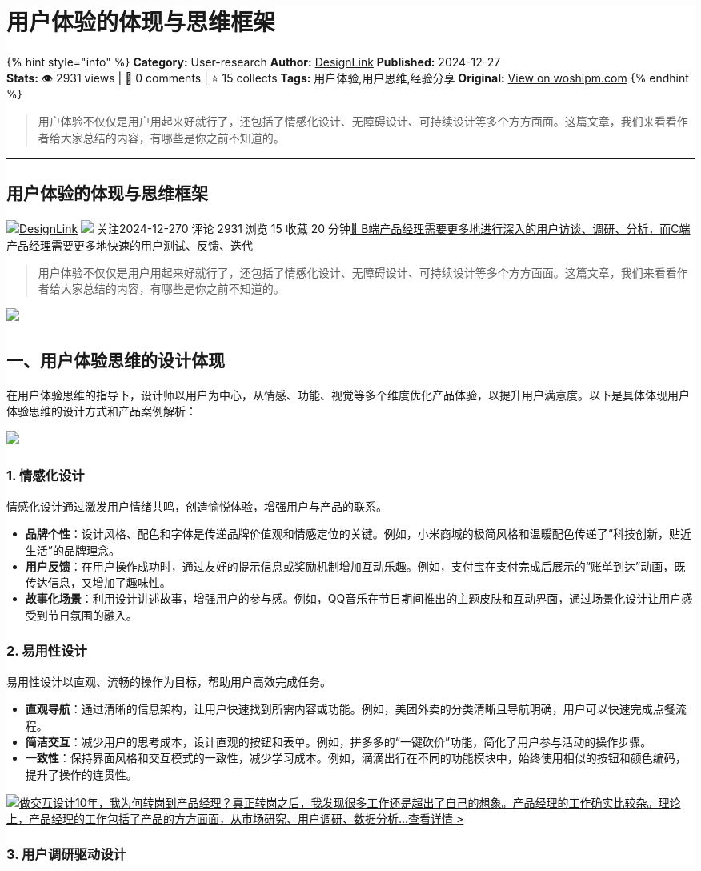 # 用户体验的体现与思维框架
{% hint style="info" %}
**Category:** User-research
**Author:** [DesignLink](https://www.woshipm.com/u/260724)
**Published:** 2024-12-27  
**Stats:** 👁️ 2931 views | 💬 0 comments | ⭐ 15 collects
**Tags:** 用户体验,用户思维,经验分享
**Original:** [View on woshipm.com](https://www.woshipm.com/user-research/6162349.html)
{% endhint %}
> 用户体验不仅仅是用户用起来好就行了，还包括了情感化设计、无障碍设计、可持续设计等多个方方面面。这篇文章，我们来看看作者给大家总结的内容，有哪些是你之前不知道的。

---

## 用户体验的体现与思维框架

[![](https://static.woshipm.com/view/woshipm_api_def_20241209192039_1526.png?imageView2/1/w/72/h/72/q/100)](https://www.woshipm.com/u/260724)[DesignLink](https://www.woshipm.com/u/260724) ![](https://static.woshipm.com/tag/1101_1@2x.png) 关注2024-12-270 评论 2931 浏览 15 收藏 20 分钟[🔗 B端产品经理需要更多地进行深入的用户访谈、调研、分析，而C端产品经理需要更多地快速的用户测试、反馈、迭代](https://ke.qidianla.com/courses/bcpm)

> 用户体验不仅仅是用户用起来好就行了，还包括了情感化设计、无障碍设计、可持续设计等多个方方面面。这篇文章，我们来看看作者给大家总结的内容，有哪些是你之前不知道的。

![](https://image.woshipm.com/2023/04/13/0aae1d06-d9e2-11ed-a8b0-00163e0b5ff3.jpg)

## 一、用户体验思维的设计体现

在用户体验思维的指导下，设计师以用户为中心，从情感、功能、视觉等多个维度优化产品体验，以提升用户满意度。以下是具体体现用户体验思维的设计方式和产品案例解析：

![](https://image.woshipm.com/2024/12/26/9b352c2a-c360-11ef-a06d-00163e1bca14.png)

### 1\. 情感化设计

情感化设计通过激发用户情绪共鸣，创造愉悦体验，增强用户与产品的联系。

*   **品牌个性**：设计风格、配色和字体是传递品牌价值观和情感定位的关键。例如，小米商城的极简风格和温暖配色传递了“科技创新，贴近生活”的品牌理念。
*   **用户反馈**：在用户操作成功时，通过友好的提示信息或奖励机制增加互动乐趣。例如，支付宝在支付完成后展示的“账单到达”动画，既传达信息，又增加了趣味性。
*   **故事化场景**：利用设计讲述故事，增强用户的参与感。例如，QQ音乐在节日期间推出的主题皮肤和互动界面，通过场景化设计让用户感受到节日氛围的融入。

### 2\. 易用性设计

易用性设计以直观、流畅的操作为目标，帮助用户高效完成任务。

*   **直观导航**：通过清晰的信息架构，让用户快速找到所需内容或功能。例如，美团外卖的分类清晰且导航明确，用户可以快速完成点餐流程。
*   **简洁交互**：减少用户的思考成本，设计直观的按钮和表单。例如，拼多多的“一键砍价”功能，简化了用户参与活动的操作步骤。
*   **一致性**：保持界面风格和交互模式的一致性，减少学习成本。例如，滴滴出行在不同的功能模块中，始终使用相似的按钮和颜色编码，提升了操作的连贯性。

[![](https://image.woshipm.com/2023/08/02/769bf6f4-30e6-11ee-b3cb-00163e0b5ff3.png)做交互设计10年，我为何转岗到产品经理？真正转岗之后，我发现很多工作还是超出了自己的想象。产品经理的工作确实比较杂。理论上，产品经理的工作包括了产品的方方面面，从市场研究、用户调研、数据分析...查看详情 >](https://ke.qidianla.com/courses/bcpm)

### 3\. 用户调研驱动设计
